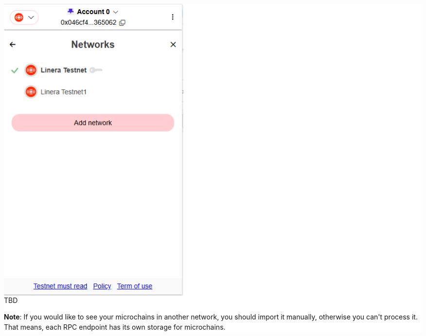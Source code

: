   <img src="../../assets/2-3-6.png" style="max-height:100%; height: 600px; width: auto; display: block;" />
</kbd>
</center>
TBD

**Note**: If you would like to see your microchains in another network, you should import it manually, otherwise you can't process it. That means, each RPC endpoint has its own storage for microchains.
